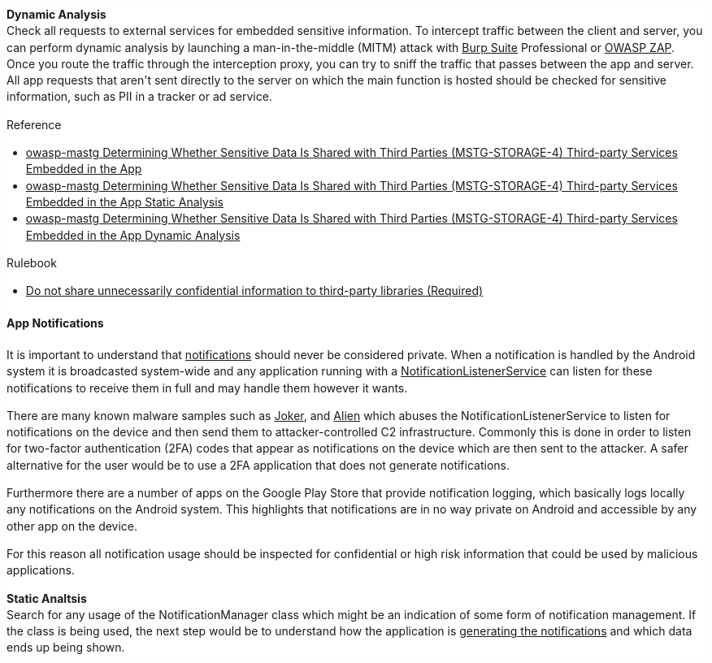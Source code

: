 **Dynamic Analysis**<br>
Check all requests to external services for embedded sensitive information. To intercept traffic between the client and server, you can perform dynamic analysis by launching a man-in-the-middle (MITM) attack with [Burp Suite](https://github.com/OWASP/owasp-mastg/blob/v1.5.0/Document/0x08a-Testing-Tools.md#burp-suite) Professional or [OWASP ZAP](https://github.com/OWASP/owasp-mastg/blob/v1.5.0/Document/0x08a-Testing-Tools.md#owasp-zap). Once you route the traffic through the interception proxy, you can try to sniff the traffic that passes between the app and server. All app requests that aren't sent directly to the server on which the main function is hosted should be checked for sensitive information, such as PII in a tracker or ad service.

Reference
* [owasp-mastg Determining Whether Sensitive Data Is Shared with Third Parties (MSTG-STORAGE-4) Third-party Services Embedded in the App](https://github.com/OWASP/owasp-mastg/blob/v1.5.0/Document/0x05d-Testing-Data-Storage.md#third-party-services-embedded-in-the-app)
* [owasp-mastg Determining Whether Sensitive Data Is Shared with Third Parties (MSTG-STORAGE-4) Third-party Services Embedded in the App Static Analysis](https://github.com/OWASP/owasp-mastg/blob/v1.5.0/Document/0x05d-Testing-Data-Storage.md#third-party-services-embedded-in-the-app-1)
* [owasp-mastg Determining Whether Sensitive Data Is Shared with Third Parties (MSTG-STORAGE-4) Third-party Services Embedded in the App Dynamic Analysis](https://github.com/OWASP/owasp-mastg/blob/v1.5.0/Document/0x05d-Testing-Data-Storage.md#third-party-services-embedded-in-the-app-2)

Rulebook
* [Do not share unnecessarily confidential information to third-party libraries (Required)](#do-not-share-unnecessarily-confidential-information-to-third-party-libraries-required)

#### App Notifications

It is important to understand that [notifications](https://developer.android.com/guide/topics/ui/notifiers/notifications) should never be considered private. When a notification is handled by the Android system it is broadcasted system-wide and any application running with a [NotificationListenerService](https://developer.android.com/reference/kotlin/android/service/notification/NotificationListenerService) can listen for these notifications to receive them in full and may handle them however it wants.

There are many known malware samples such as [Joker](https://research.checkpoint.com/2020/new-joker-variant-hits-google-play-with-an-old-trick/), and [Alien](https://www.threatfabric.com/blogs/alien_the_story_of_cerberus_demise.html) which abuses the NotificationListenerService to listen for notifications on the device and then send them to attacker-controlled C2 infrastructure. Commonly this is done in order to listen for two-factor authentication (2FA) codes that appear as notifications on the device which are then sent to the attacker. A safer alternative for the user would be to use a 2FA application that does not generate notifications.

Furthermore there are a number of apps on the Google Play Store that provide notification logging, which basically logs locally any notifications on the Android system. This highlights that notifications are in no way private on Android and accessible by any other app on the device.

For this reason all notification usage should be inspected for confidential or high risk information that could be used by malicious applications.

**Static Analtsis**<br>
Search for any usage of the NotificationManager class which might be an indication of some form of notification management. If the class is being used, the next step would be to understand how the application is [generating the notifications](https://developer.android.com/training/notify-user/build-notification#SimpleNotification) and which data ends up being shown.
